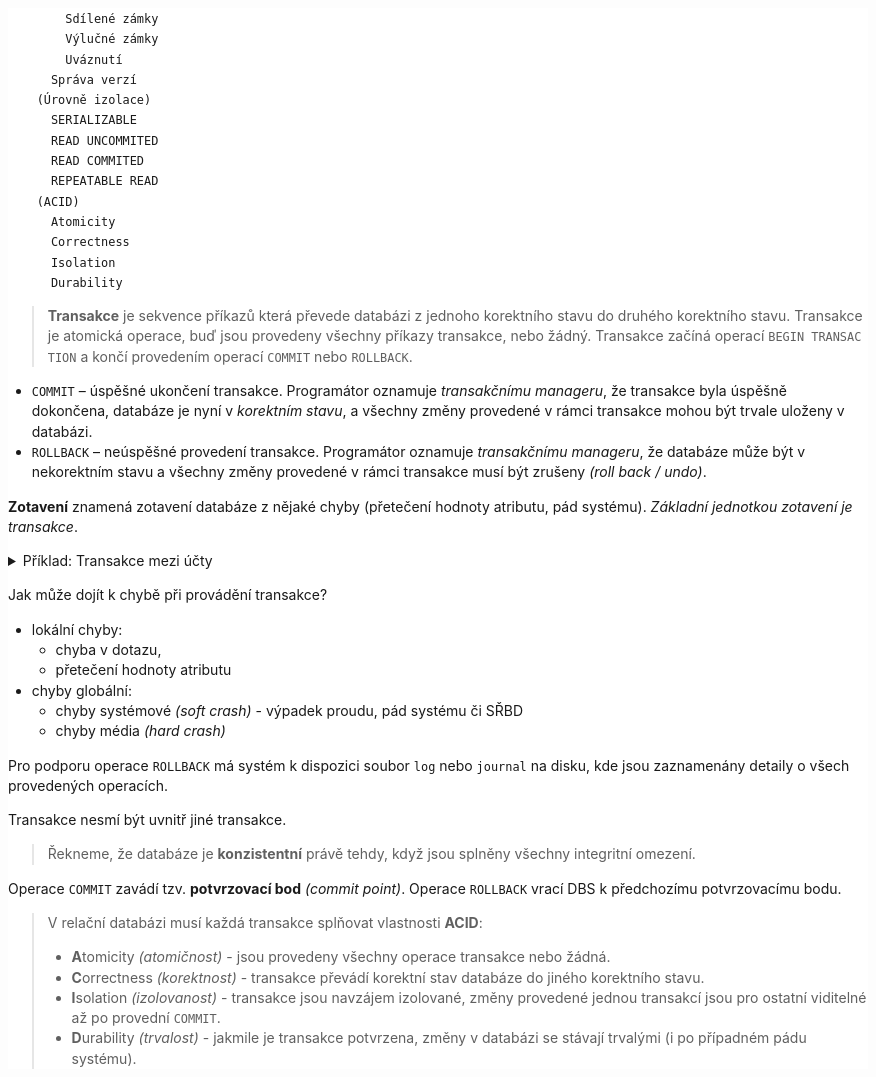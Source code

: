 ```mermaid
        Sdílené zámky
        Výlučné zámky
        Uváznutí
      Správa verzí
    (Úrovně izolace)
      SERIALIZABLE
      READ UNCOMMITED
      READ COMMITED
      REPEATABLE READ
    (ACID)
      Atomicity
      Correctness
      Isolation
      Durability
```

> **Transakce** je sekvence příkazů která převede databázi z jednoho korektního stavu do druhého korektního stavu. Transakce je atomická operace, buď jsou provedeny všechny příkazy transakce, nebo žádný. Transakce začíná operací `BEGIN TRANSACTION` a končí provedením operací `COMMIT` nebo `ROLLBACK`.

- `COMMIT` – úspěšné ukončení transakce. Programátor oznamuje *transakčnímu manageru*, že transakce byla úspěšně dokončena, databáze je nyní v *korektním stavu*, a všechny změny provedené v rámci transakce mohou být trvale uloženy v databázi.
- `ROLLBACK` – neúspěšné provedení transakce. Programátor oznamuje *transakčnímu manageru*, že databáze může být v nekorektním stavu a všechny změny provedené v rámci transakce musí být zrušeny *(roll back / undo)*.

**Zotavení** znamená zotavení databáze z nějaké chyby (přetečení hodnoty atributu, pád systému). *Základní jednotkou zotavení je transakce*.

<details><summary> Příklad: Transakce mezi účty </summary></details>

Jak může dojít k chybě při provádění transakce?

- lokální chyby:
  - chyba v dotazu,
  - přetečení hodnoty atributu
- chyby globální:
  - chyby systémové *(soft crash)* - výpadek proudu, pád systému či SŘBD
  - chyby média *(hard crash)*

Pro podporu operace `ROLLBACK` má systém k dispozici soubor `log` nebo `journal` na disku, kde jsou zaznamenány detaily o všech provedených operacích.

Transakce nesmí být uvnitř jiné transakce.

> Řekneme, že databáze je **konzistentní** právě tehdy, když jsou splněny všechny integritní omezení.

Operace `COMMIT` zavádí tzv. **potvrzovací bod** *(commit point)*. Operace `ROLLBACK` vrací DBS k předchozímu potvrzovacímu bodu.

> V relační databázi musí každá transakce splňovat vlastnosti **ACID**:
>
> - **A**tomicity *(atomičnost)* - jsou provedeny všechny operace transakce nebo žádná.
> - **C**orrectness *(korektnost)* - transakce převádí korektní stav databáze do jiného korektního stavu.
> - **I**solation *(izolovanost)* - transakce jsou navzájem izolované, změny provedené jednou transakcí jsou pro ostatní viditelné až po provední `COMMIT`.
> - **D**urability *(trvalost)* - jakmile je transakce potvrzena, změny v databázi se stávají trvalými (i po případném pádu systému).
